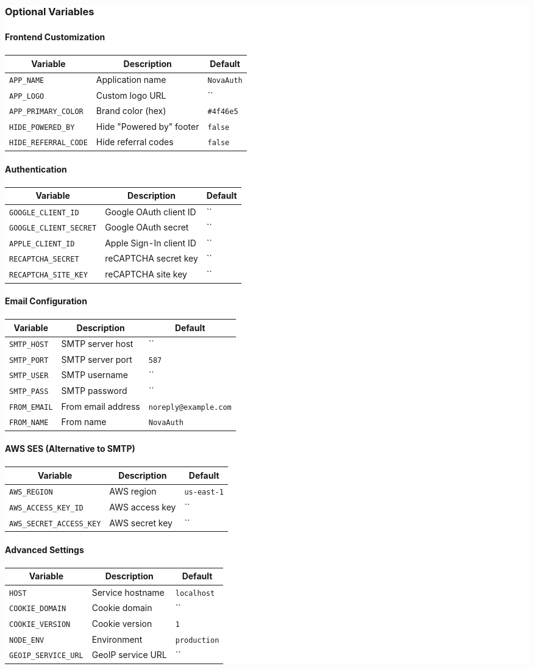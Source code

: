 ### Optional Variables

#### Frontend Customization
| Variable | Description | Default |
|----------|-------------|---------|
| `APP_NAME` | Application name | `NovaAuth` |
| `APP_LOGO` | Custom logo URL | `` |
| `APP_PRIMARY_COLOR` | Brand color (hex) | `#4f46e5` |
| `HIDE_POWERED_BY` | Hide "Powered by" footer | `false` |
| `HIDE_REFERRAL_CODE` | Hide referral codes | `false` |

#### Authentication
| Variable | Description | Default |
|----------|-------------|---------|
| `GOOGLE_CLIENT_ID` | Google OAuth client ID | `` |
| `GOOGLE_CLIENT_SECRET` | Google OAuth secret | `` |
| `APPLE_CLIENT_ID` | Apple Sign-In client ID | `` |
| `RECAPTCHA_SECRET` | reCAPTCHA secret key | `` |
| `RECAPTCHA_SITE_KEY` | reCAPTCHA site key | `` |

#### Email Configuration
| Variable | Description | Default |
|----------|-------------|---------|
| `SMTP_HOST` | SMTP server host | `` |
| `SMTP_PORT` | SMTP server port | `587` |
| `SMTP_USER` | SMTP username | `` |
| `SMTP_PASS` | SMTP password | `` |
| `FROM_EMAIL` | From email address | `noreply@example.com` |
| `FROM_NAME` | From name | `NovaAuth` |

#### AWS SES (Alternative to SMTP)
| Variable | Description | Default |
|----------|-------------|---------|
| `AWS_REGION` | AWS region | `us-east-1` |
| `AWS_ACCESS_KEY_ID` | AWS access key | `` |
| `AWS_SECRET_ACCESS_KEY` | AWS secret key | `` |

#### Advanced Settings
| Variable | Description | Default |
|----------|-------------|---------|
| `HOST` | Service hostname | `localhost` |
| `COOKIE_DOMAIN` | Cookie domain | `` |
| `COOKIE_VERSION` | Cookie version | `1` |
| `NODE_ENV` | Environment | `production` |
| `GEOIP_SERVICE_URL` | GeoIP service URL | `` |
